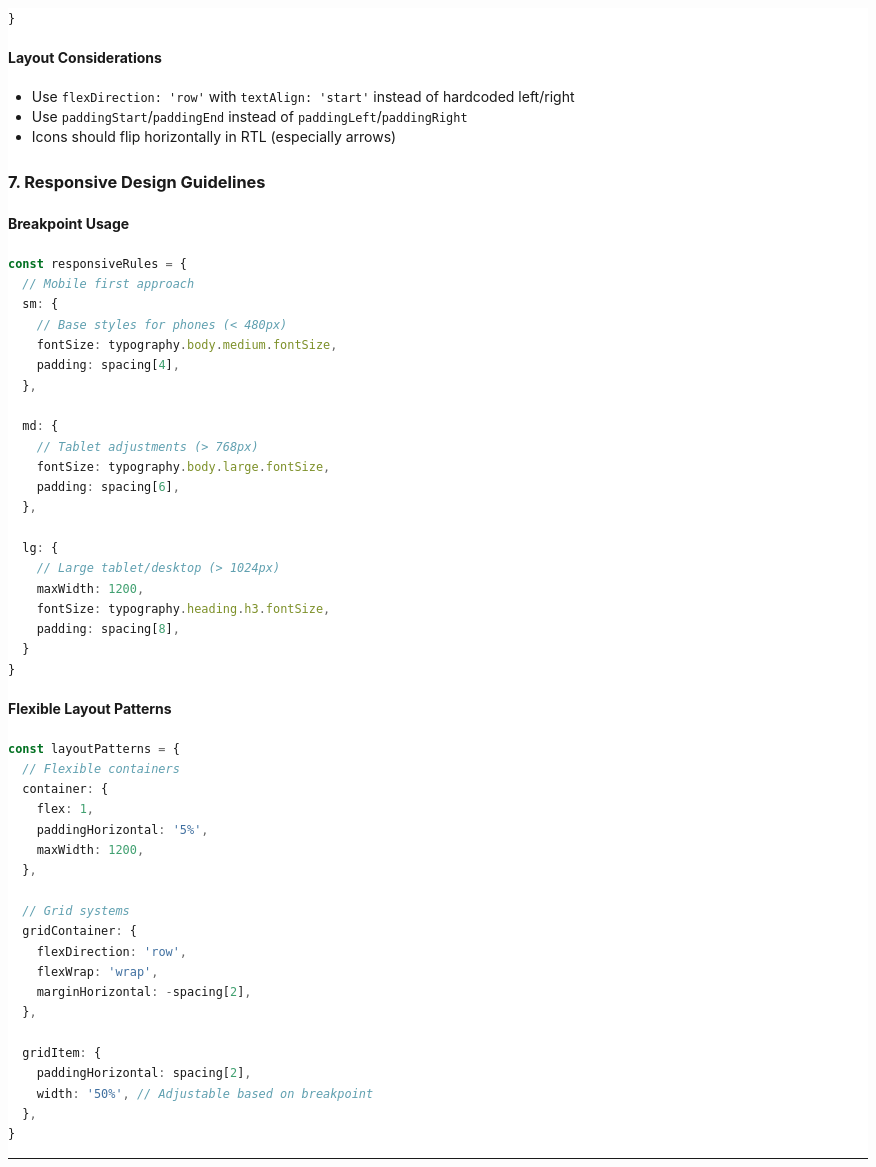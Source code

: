 ```typescript
}
```

#### Layout Considerations
- Use `flexDirection: 'row'` with `textAlign: 'start'` instead of hardcoded left/right
- Use `paddingStart`/`paddingEnd` instead of `paddingLeft`/`paddingRight`
- Icons should flip horizontally in RTL (especially arrows)

### 7. Responsive Design Guidelines

#### Breakpoint Usage
```typescript
const responsiveRules = {
  // Mobile first approach
  sm: {
    // Base styles for phones (< 480px)
    fontSize: typography.body.medium.fontSize,
    padding: spacing[4],
  },
  
  md: {
    // Tablet adjustments (> 768px)
    fontSize: typography.body.large.fontSize,
    padding: spacing[6],
  },
  
  lg: {
    // Large tablet/desktop (> 1024px)
    maxWidth: 1200,
    fontSize: typography.heading.h3.fontSize,
    padding: spacing[8],
  }
}
```

#### Flexible Layout Patterns
```typescript
const layoutPatterns = {
  // Flexible containers
  container: {
    flex: 1,
    paddingHorizontal: '5%',
    maxWidth: 1200,
  },
  
  // Grid systems
  gridContainer: {
    flexDirection: 'row',
    flexWrap: 'wrap',
    marginHorizontal: -spacing[2],
  },
  
  gridItem: {
    paddingHorizontal: spacing[2],
    width: '50%', // Adjustable based on breakpoint
  },
}
```

---